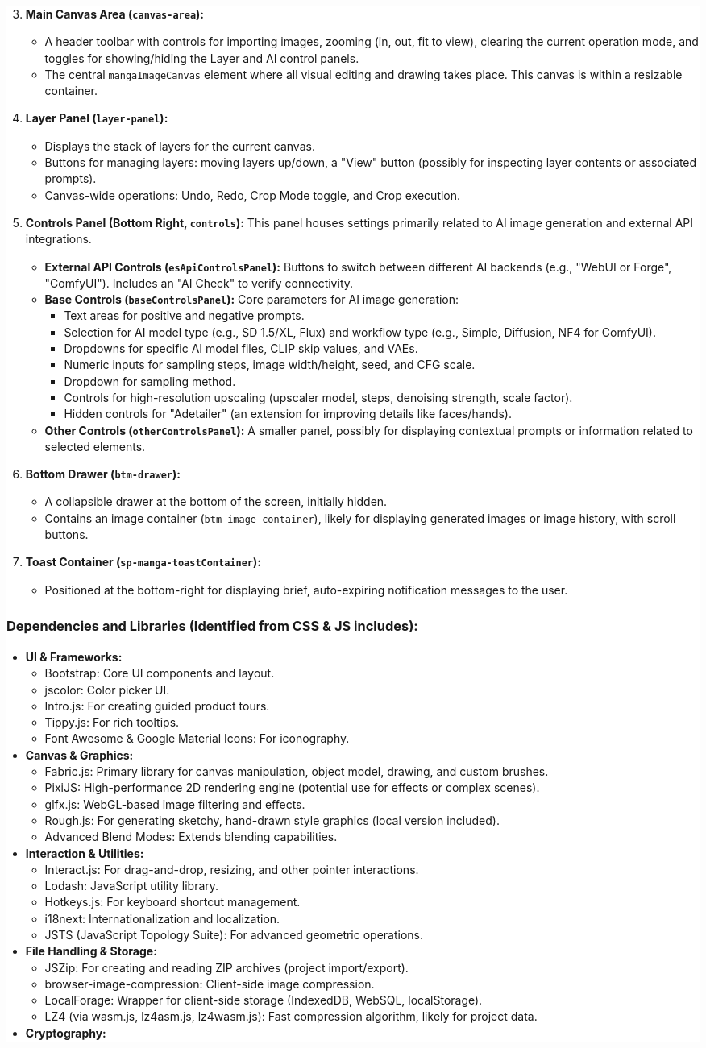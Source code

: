 
3.  **Main Canvas Area (`canvas-area`):**
    *   A header toolbar with controls for importing images, zooming (in, out, fit to view), clearing the current operation mode, and toggles for showing/hiding the Layer and AI control panels.
    *   The central `mangaImageCanvas` element where all visual editing and drawing takes place. This canvas is within a resizable container.

4.  **Layer Panel (`layer-panel`):**
    *   Displays the stack of layers for the current canvas.
    *   Buttons for managing layers: moving layers up/down, a "View" button (possibly for inspecting layer contents or associated prompts).
    *   Canvas-wide operations: Undo, Redo, Crop Mode toggle, and Crop execution.

5.  **Controls Panel (Bottom Right, `controls`):** This panel houses settings primarily related to AI image generation and external API integrations.
    *   **External API Controls (`esApiControlsPanel`):** Buttons to switch between different AI backends (e.g., "WebUI or Forge", "ComfyUI"). Includes an "AI Check" to verify connectivity.
    *   **Base Controls (`baseControlsPanel`):** Core parameters for AI image generation:
        *   Text areas for positive and negative prompts.
        *   Selection for AI model type (e.g., SD 1.5/XL, Flux) and workflow type (e.g., Simple, Diffusion, NF4 for ComfyUI).
        *   Dropdowns for specific AI model files, CLIP skip values, and VAEs.
        *   Numeric inputs for sampling steps, image width/height, seed, and CFG scale.
        *   Dropdown for sampling method.
        *   Controls for high-resolution upscaling (upscaler model, steps, denoising strength, scale factor).
        *   Hidden controls for "Adetailer" (an extension for improving details like faces/hands).
    *   **Other Controls (`otherControlsPanel`):** A smaller panel, possibly for displaying contextual prompts or information related to selected elements.

6.  **Bottom Drawer (`btm-drawer`):**
    *   A collapsible drawer at the bottom of the screen, initially hidden.
    *   Contains an image container (`btm-image-container`), likely for displaying generated images or image history, with scroll buttons.

7.  **Toast Container (`sp-manga-toastContainer`):**
    *   Positioned at the bottom-right for displaying brief, auto-expiring notification messages to the user.

### Dependencies and Libraries (Identified from CSS & JS includes):

*   **UI & Frameworks:**
    *   Bootstrap: Core UI components and layout.
    *   jscolor: Color picker UI.
    *   Intro.js: For creating guided product tours.
    *   Tippy.js: For rich tooltips.
    *   Font Awesome & Google Material Icons: For iconography.
*   **Canvas & Graphics:**
    *   Fabric.js: Primary library for canvas manipulation, object model, drawing, and custom brushes.
    *   PixiJS: High-performance 2D rendering engine (potential use for effects or complex scenes).
    *   glfx.js: WebGL-based image filtering and effects.
    *   Rough.js: For generating sketchy, hand-drawn style graphics (local version included).
    *   Advanced Blend Modes: Extends blending capabilities.
*   **Interaction & Utilities:**
    *   Interact.js: For drag-and-drop, resizing, and other pointer interactions.
    *   Lodash: JavaScript utility library.
    *   Hotkeys.js: For keyboard shortcut management.
    *   i18next: Internationalization and localization.
    *   JSTS (JavaScript Topology Suite): For advanced geometric operations.
*   **File Handling & Storage:**
    *   JSZip: For creating and reading ZIP archives (project import/export).
    *   browser-image-compression: Client-side image compression.
    *   LocalForage: Wrapper for client-side storage (IndexedDB, WebSQL, localStorage).
    *   LZ4 (via wasm.js, lz4asm.js, lz4wasm.js): Fast compression algorithm, likely for project data.
*   **Cryptography:**